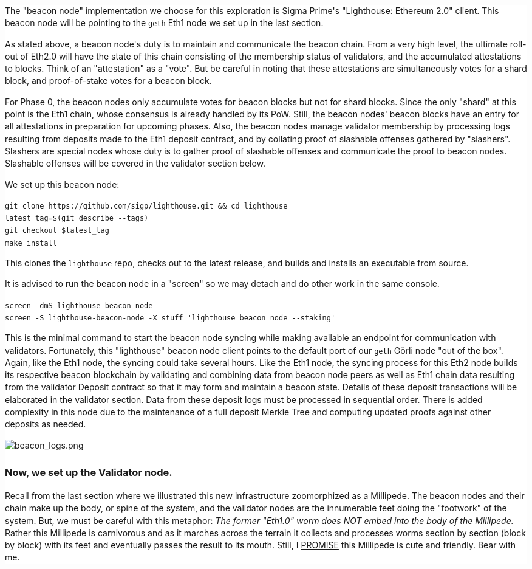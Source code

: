 The "beacon node" implementation we choose for this exploration is [Sigma Prime's "Lighthouse: Ethereum 2.0" client](https://lighthouse.sigmaprime.io/). This beacon node will be pointing to the `geth` Eth1 node we set up in the last section.

As stated above, a beacon node's duty is to maintain and communicate the beacon chain. From a very high level, the ultimate roll-out of Eth2.0 will have the state of this chain consisting of the membership status of validators, and the accumulated attestations to blocks. Think of an "attestation" as a "vote". But be careful in noting that these attestations are simultaneously votes for a shard block, and proof-of-stake votes for a beacon block. 

For Phase 0, the beacon nodes only accumulate votes for beacon blocks but not for shard blocks. Since the only "shard" at this point is the Eth1 chain, whose consensus is already handled by its PoW. Still, the beacon nodes' beacon blocks have an entry for all attestations in preparation for upcoming phases. Also, the beacon nodes manage validator membership by processing logs resulting from deposits made to the [Eth1 deposit contract](https://github.com/ethereum/eth2.0-specs/blob/dev/solidity_deposit_contract/deposit_contract.sol), and by collating proof of slashable offenses gathered by "slashers". Slashers are special nodes whose duty is to gather proof of slashable offenses and communicate the proof to beacon nodes. Slashable offenses will be covered in the validator section below.

We set up this beacon node:

```
git clone https://github.com/sigp/lighthouse.git && cd lighthouse
latest_tag=$(git describe --tags)
git checkout $latest_tag
make install
```

This clones the `lighthouse` repo, checks out to the latest release, and builds and installs an executable from source.

It is advised to run the beacon node in a "screen" so we may detach and do other work in the same console.

```
screen -dmS lighthouse-beacon-node 
screen -S lighthouse-beacon-node -X stuff 'lighthouse beacon_node --staking'
```

This is the minimal command to start the beacon node syncing while making available an endpoint for communication with validators. Fortunately, this "lighthouse" beacon node client points to the default port of our `geth` G&ouml;rli node "out of the box". Again, like the Eth1 node, the syncing could take several hours. Like the Eth1 node, the syncing process for this Eth2 node builds its respective beacon blockchain by validating and combining data from beacon node peers as well as Eth1 chain data resulting from the validator Deposit contract so that it may form and maintain a beacon state. Details of these deposit transactions will be elaborated in the validator section. Data from these deposit logs must be processed in sequential order. There is added complexity in this node due to the maintenance of a full deposit Merkle Tree and computing updated proofs against other deposits as needed. 

![beacon_logs.png](https://github.com/georgercarder/walk_thru_phase0/img/beacon_logs.png)

### Now, we set up the Validator node.

Recall from the last section where we illustrated this new infrastructure zoomorphized as a Millipede. The beacon nodes and their chain make up the body, or spine of the system, and the validator nodes are the innumerable feet doing the "footwork" of the system. But, we must be careful with this metaphor: *The former "Eth1.0" worm does NOT embed into the body of the Millipede.* Rather this Millipede is carnivorous and as it marches across the terrain it collects and processes worms section by section (block by block) with its feet and eventually passes the result to its mouth. Still, I [PROMISE](https://external-content.duckduckgo.com/iu/?u=https%3A%2F%2Fthedcontinuum.files.wordpress.com%2F2014%2F04%2Faladdin-disneyscreencaps-com-6779.jpg&f=1&nofb=1) this Millipede is cute and friendly. Bear with me.
